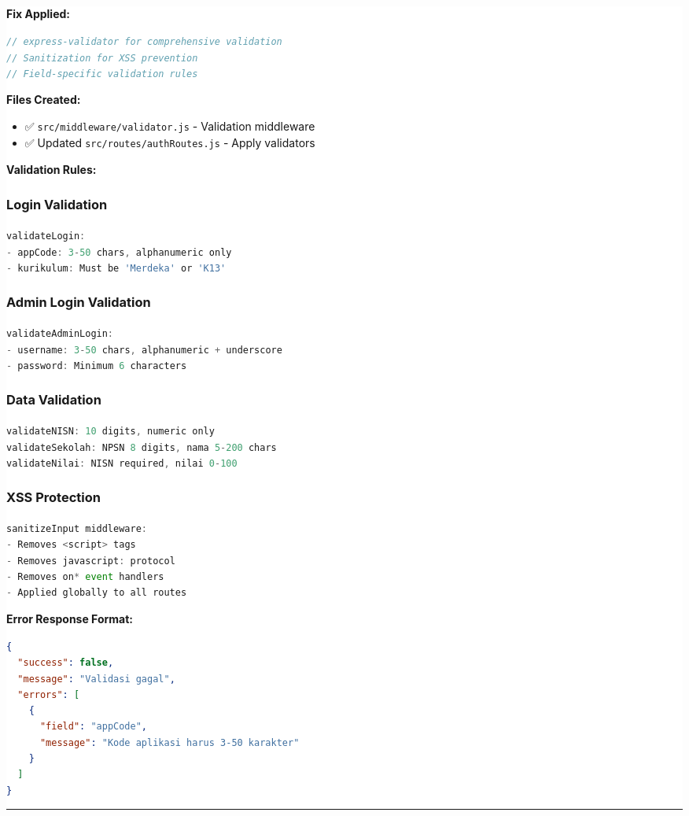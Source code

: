 **Fix Applied:**
```javascript
// express-validator for comprehensive validation
// Sanitization for XSS prevention
// Field-specific validation rules
```

**Files Created:**
- ✅ `src/middleware/validator.js` - Validation middleware
- ✅ Updated `src/routes/authRoutes.js` - Apply validators

**Validation Rules:**

### Login Validation
```javascript
validateLogin:
- appCode: 3-50 chars, alphanumeric only
- kurikulum: Must be 'Merdeka' or 'K13'
```

### Admin Login Validation
```javascript
validateAdminLogin:
- username: 3-50 chars, alphanumeric + underscore
- password: Minimum 6 characters
```

### Data Validation
```javascript
validateNISN: 10 digits, numeric only
validateSekolah: NPSN 8 digits, nama 5-200 chars
validateNilai: NISN required, nilai 0-100
```

### XSS Protection
```javascript
sanitizeInput middleware:
- Removes <script> tags
- Removes javascript: protocol
- Removes on* event handlers
- Applied globally to all routes
```

**Error Response Format:**
```json
{
  "success": false,
  "message": "Validasi gagal",
  "errors": [
    {
      "field": "appCode",
      "message": "Kode aplikasi harus 3-50 karakter"
    }
  ]
}
```

---